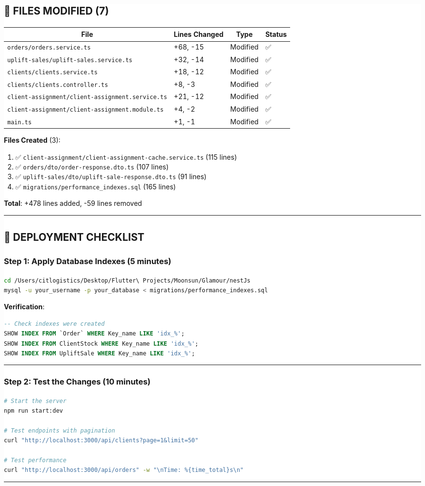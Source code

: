 
## 🧪 FILES MODIFIED (7)

| File | Lines Changed | Type | Status |
|------|---------------|------|--------|
| `orders/orders.service.ts` | +68, -15 | Modified | ✅ |
| `uplift-sales/uplift-sales.service.ts` | +32, -14 | Modified | ✅ |
| `clients/clients.service.ts` | +18, -12 | Modified | ✅ |
| `clients/clients.controller.ts` | +8, -3 | Modified | ✅ |
| `client-assignment/client-assignment.service.ts` | +21, -12 | Modified | ✅ |
| `client-assignment/client-assignment.module.ts` | +4, -2 | Modified | ✅ |
| `main.ts` | +1, -1 | Modified | ✅ |

**Files Created** (3):
1. ✅ `client-assignment/client-assignment-cache.service.ts` (115 lines)
2. ✅ `orders/dto/order-response.dto.ts` (107 lines)
3. ✅ `uplift-sales/dto/uplift-sale-response.dto.ts` (91 lines)
4. ✅ `migrations/performance_indexes.sql` (165 lines)

**Total**: +478 lines added, -59 lines removed

---

## 🚀 DEPLOYMENT CHECKLIST

### **Step 1: Apply Database Indexes** (5 minutes)
```bash
cd /Users/citlogistics/Desktop/Flutter\ Projects/Moonsun/Glamour/nestJs
mysql -u your_username -p your_database < migrations/performance_indexes.sql
```

**Verification**:
```sql
-- Check indexes were created
SHOW INDEX FROM `Order` WHERE Key_name LIKE 'idx_%';
SHOW INDEX FROM ClientStock WHERE Key_name LIKE 'idx_%';
SHOW INDEX FROM UpliftSale WHERE Key_name LIKE 'idx_%';
```

---

### **Step 2: Test the Changes** (10 minutes)

```bash
# Start the server
npm run start:dev

# Test endpoints with pagination
curl "http://localhost:3000/api/clients?page=1&limit=50"

# Test performance
curl "http://localhost:3000/api/orders" -w "\nTime: %{time_total}s\n"
```

---